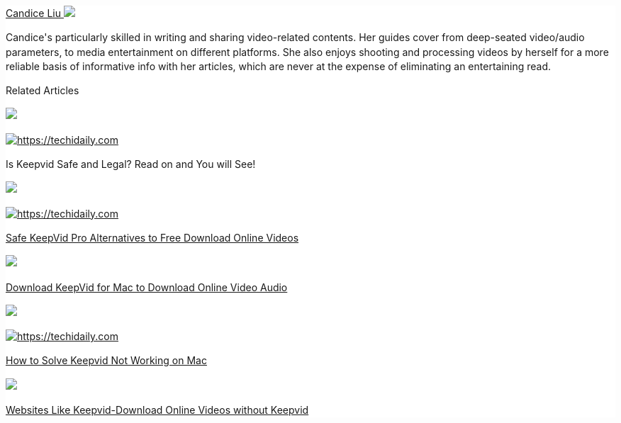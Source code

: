 
[Candice Liu ![](https://www.macxdvd.com/mac-dvd-video-converter-how-to/../image-style/new-seo/share-in1.jpg)](https://www.linkedin.com/in/candice-liu-444483a3/) 

Candice's particularly skilled in writing and sharing video-related contents. Her guides cover from deep-seated video/audio parameters, to media entertainment on different platforms. She also enjoys shooting and processing videos by herself for a more reliable basis of informative info with her articles, which are never at the expense of eliminating an entertaining read.

Related Articles

![](https://www.macxdvd.com/mac-dvd-video-converter-how-to/../image-style/new-seo/pic7.jpg)


<a href="https://ephamedtechinc.pxf.io/c/5597632/2137216/26400" target="_top" id="2137216">
  <img src="//a.impactradius-go.com/display-ad/26400-2137216" border="0" alt="https://techidaily.com" width="728" height="90"/>
</a>
<img height="0" width="0" src="https://ephamedtechinc.pxf.io/i/5597632/2137216/26400" style="position:absolute;visibility:hidden;" border="0" />


 Is Keepvid Safe and Legal? Read on and You will See!

![](https://www.macxdvd.com/mac-dvd-video-converter-how-to/../image-style/new-seo/pic6.jpg)


<a href="https://appsumo.8odi.net/c/5597632/2105866/7443" target="_top" id="2105866">
  <img src="//a.impactradius-go.com/display-ad/7443-2105866" border="0" alt="https://techidaily.com" width="728" height="90"/>
</a>
<img height="0" width="0" src="https://appsumo.8odi.net/i/5597632/2105866/7443" style="position:absolute;visibility:hidden;" border="0" />


[Safe KeepVid Pro Alternatives to Free Download Online Videos](https://tools.techidaily.com/macxdvd/products/) 

![](https://www.macxdvd.com/mac-dvd-video-converter-how-to/../image-style/new-seo/pic5.jpg)

[Download KeepVid for Mac to Download Online Video Audio](https://tools.techidaily.com/macxdvd/products/) 

![](https://www.macxdvd.com/mac-dvd-video-converter-how-to/../image-style/new-seo/pic4.jpg)


<a href="https://aligracehair.sjv.io/c/5597632/1885932/19272" target="_top" id="1885932">
  <img src="//a.impactradius-go.com/display-ad/19272-1885932" border="0" alt="https://techidaily.com" width="728" height="90"/>
</a>
<img height="0" width="0" src="https://aligracehair.sjv.io/i/5597632/1885932/19272" style="position:absolute;visibility:hidden;" border="0" />


[How to Solve Keepvid Not Working on Mac](https://tools.techidaily.com/macxdvd/products/) 

![](https://www.macxdvd.com/mac-dvd-video-converter-how-to/../image-style/new-seo/pic3.jpg)

[Websites Like Keepvid-Download Online Videos without Keepvid](https://tools.techidaily.com/macxdvd/products/) 
